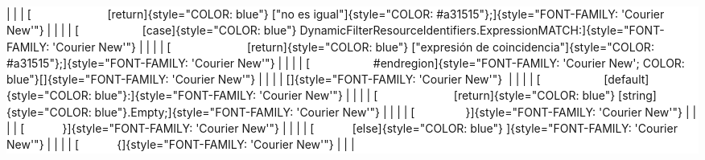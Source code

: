 |                                                                                                                                                                                                                                                          |
| [                        [return]{style="COLOR: blue"} [\"no es igual\"]{style="COLOR: #a31515"};]{style="FONT-FAMILY: 'Courier New'"}                                                                                                                   |
|                                                                                                                                                                                                                                                          |
| [                    [case]{style="COLOR: blue"} DynamicFilterResourceIdentifiers.ExpressionMATCH:]{style="FONT-FAMILY: 'Courier New'"}                                                                                                                  |
|                                                                                                                                                                                                                                                          |
| [                        [return]{style="COLOR: blue"} [\"expresión de coincidencia\"]{style="COLOR: #a31515"};]{style="FONT-FAMILY: 'Courier New'"}                                                                                                     |
|                                                                                                                                                                                                                                                          |
| [                    #endregion]{style="FONT-FAMILY: 'Courier New'; COLOR: blue"}[]{style="FONT-FAMILY: 'Courier New'"}                                                                                                                                  |
|                                                                                                                                                                                                                                                          |
| []{style="FONT-FAMILY: 'Courier New'"}                                                                                                                                                                                                                   |
|                                                                                                                                                                                                                                                          |
| [                    [default]{style="COLOR: blue"}:]{style="FONT-FAMILY: 'Courier New'"}                                                                                                                                                                |
|                                                                                                                                                                                                                                                          |
| [                        [return]{style="COLOR: blue"} [string]{style="COLOR: blue"}.Empty;]{style="FONT-FAMILY: 'Courier New'"}                                                                                                                         |
|                                                                                                                                                                                                                                                          |
| [                }]{style="FONT-FAMILY: 'Courier New'"}                                                                                                                                                                                                  |
|                                                                                                                                                                                                                                                          |
| [            }]{style="FONT-FAMILY: 'Courier New'"}                                                                                                                                                                                                      |
|                                                                                                                                                                                                                                                          |
| [            [else]{style="COLOR: blue"} ]{style="FONT-FAMILY: 'Courier New'"}                                                                                                                                                                           |
|                                                                                                                                                                                                                                                          |
| [            {]{style="FONT-FAMILY: 'Courier New'"}                                                                                                                                                                                                      |
|                                                                                                                                                                                                                                                          |